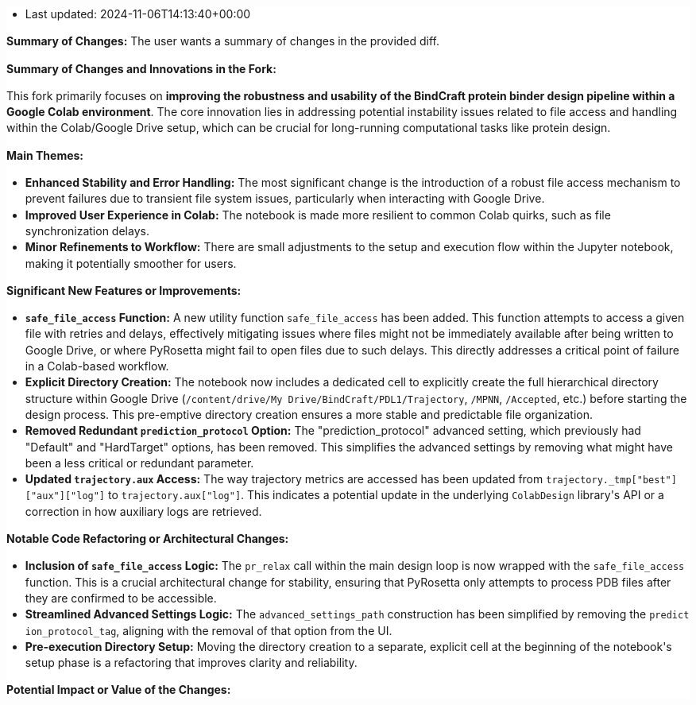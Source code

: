 
- Last updated: 2024-11-06T14:13:40+00:00

**Summary of Changes:**
The user wants a summary of changes in the provided diff.

**Summary of Changes and Innovations in the Fork:**

This fork primarily focuses on **improving the robustness and usability of the BindCraft protein binder design pipeline within a Google Colab environment**. The core innovation lies in addressing potential instability issues related to file access and handling within the Colab/Google Drive setup, which can be crucial for long-running computational tasks like protein design.

**Main Themes:**

*   **Enhanced Stability and Error Handling:** The most significant change is the introduction of a robust file access mechanism to prevent failures due to transient file system issues, particularly when interacting with Google Drive.
*   **Improved User Experience in Colab:** The notebook is made more resilient to common Colab quirks, such as file synchronization delays.
*   **Minor Refinements to Workflow:** There are small adjustments to the setup and execution flow within the Jupyter notebook, making it potentially smoother for users.

**Significant New Features or Improvements:**

*   **`safe_file_access` Function:** A new utility function `safe_file_access` has been added. This function attempts to access a given file with retries and delays, effectively mitigating issues where files might not be immediately available after being written to Google Drive, or where PyRosetta might fail to open files due to such delays. This directly addresses a critical point of failure in a Colab-based workflow.
*   **Explicit Directory Creation:** The notebook now includes a dedicated cell to explicitly create the full hierarchical directory structure within Google Drive (`/content/drive/My Drive/BindCraft/PDL1/Trajectory`, `/MPNN`, `/Accepted`, etc.) before starting the design process. This pre-emptive directory creation ensures a more stable and predictable file organization.
*   **Removed Redundant `prediction_protocol` Option:** The "prediction_protocol" advanced setting, which previously had "Default" and "HardTarget" options, has been removed. This simplifies the advanced settings by removing what might have been a less critical or redundant parameter.
*   **Updated `trajectory.aux` Access:** The way trajectory metrics are accessed has been updated from `trajectory._tmp["best"]["aux"]["log"]` to `trajectory.aux["log"]`. This indicates a potential update in the underlying `ColabDesign` library's API or a correction in how auxiliary logs are retrieved.

**Notable Code Refactoring or Architectural Changes:**

*   **Inclusion of `safe_file_access` Logic:** The `pr_relax` call within the main design loop is now wrapped with the `safe_file_access` function. This is a crucial architectural change for stability, ensuring that PyRosetta only attempts to process PDB files after they are confirmed to be accessible.
*   **Streamlined Advanced Settings Logic:** The `advanced_settings_path` construction has been simplified by removing the `prediction_protocol_tag`, aligning with the removal of that option from the UI.
*   **Pre-execution Directory Setup:** Moving the directory creation to a separate, explicit cell at the beginning of the notebook's setup phase is a refactoring that improves clarity and reliability.

**Potential Impact or Value of the Changes:**
